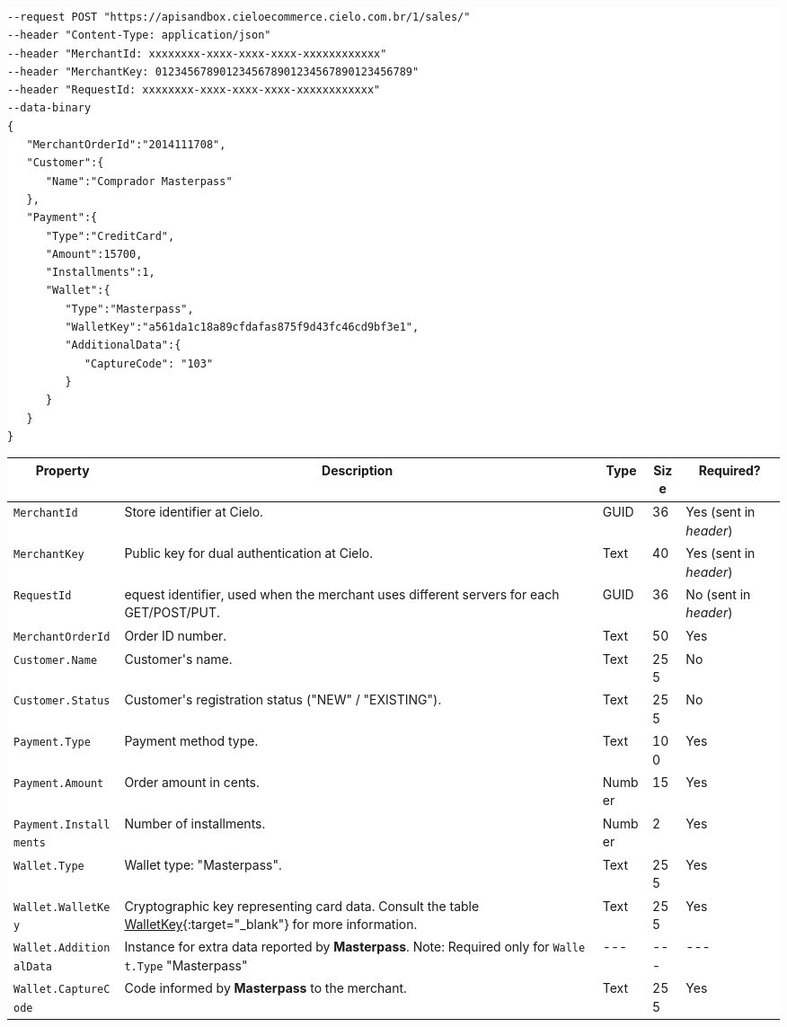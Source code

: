 ```shell
--request POST "https://apisandbox.cieloecommerce.cielo.com.br/1/sales/"
--header "Content-Type: application/json"
--header "MerchantId: xxxxxxxx-xxxx-xxxx-xxxx-xxxxxxxxxxxx"
--header "MerchantKey: 0123456789012345678901234567890123456789"
--header "RequestId: xxxxxxxx-xxxx-xxxx-xxxx-xxxxxxxxxxxx"
--data-binary
{
   "MerchantOrderId":"2014111708",
   "Customer":{
      "Name":"Comprador Masterpass"
   },
   "Payment":{
      "Type":"CreditCard",
      "Amount":15700,
      "Installments":1,
      "Wallet":{
         "Type":"Masterpass",
         "WalletKey":"a561da1c18a89cfdafas875f9d43fc46cd9bf3e1",
         "AdditionalData":{
            "CaptureCode": "103"
         }
      }
   }
}
```

| Property             | Description                                                                                                                                                                                | Type   | Size | Required?            |
| ----------------------- | ---------------------------------------------------------------------------------------------------------------------------------------------------------------------------------------- | ------ | ------- | ----------------------- |
| `MerchantId`            | Store identifier at Cielo.                                                                                                                                                          | GUID   | 36      | Yes (sent in _header_) |
| `MerchantKey`           | Public key for dual authentication at Cielo.                                                                                                                                          | Text  | 40      | Yes (sent in _header_) |
| `RequestId`             | equest identifier, used when the merchant uses different servers for each GET/POST/PUT.                                                                                   | GUID   | 36      | No (sent in _header_) |
| `MerchantOrderId`       | Order ID number.                                                                                                                                                       | Text  | 50      | Yes                     |
| `Customer.Name`         | Customer's name.                                                                                                                                                                       | Text  | 255     | No                     |
| `Customer.Status`       | Customer's registration status ("NEW" / "EXISTING").                                                                                                                            | Text  | 255     | No                     |
| `Payment.Type`          | Payment method type.                                                                                                                                                               | Text  | 100     | Yes                     |
| `Payment.Amount`        | Order amount in cents.                                                                                                                                                            | Number | 15      | Yes                     |
| `Payment.Installments`  | Number of installments.                                                                                                                                                                      | Number | 2       | Yes                     |
| `Wallet.Type`           | Wallet type: "Masterpass".                                                                                                                                                          | Text  | 255     | Yes                     |
| `Wallet.WalletKey`      | Cryptographic key representing card data. Consult the table [WalletKey](https://developercielo.github.io/en/manual/cielo-ecommerce#walletkey){:target="_blank"} for more information. | Text  | 255     | Yes                     |
| `Wallet.AdditionalData` | Instance for extra data reported by **Masterpass**. Note: Required only for `Wallet.Type` "Masterpass"                                                                     | ---    | ---     | ---                     |
| `Wallet.CaptureCode`    | Code informed by **Masterpass** to the merchant.                                                                                                                                         | Text  | 255     | Yes                     |
